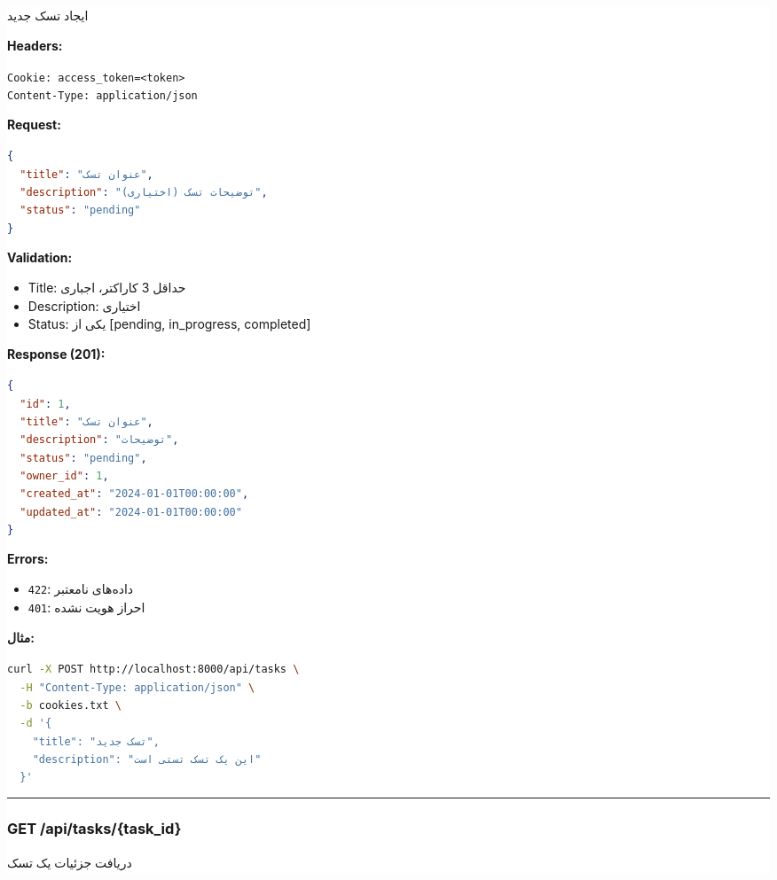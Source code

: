 ایجاد تسک جدید

**Headers:**
```
Cookie: access_token=<token>
Content-Type: application/json
```

**Request:**
```json
{
  "title": "عنوان تسک",
  "description": "توضیحات تسک (اختیاری)",
  "status": "pending"
}
```

**Validation:**
- Title: حداقل 3 کاراکتر، اجباری
- Description: اختیاری
- Status: یکی از [pending, in_progress, completed]

**Response (201):**
```json
{
  "id": 1,
  "title": "عنوان تسک",
  "description": "توضیحات",
  "status": "pending",
  "owner_id": 1,
  "created_at": "2024-01-01T00:00:00",
  "updated_at": "2024-01-01T00:00:00"
}
```

**Errors:**
- `422`: داده‌های نامعتبر
- `401`: احراز هویت نشده

**مثال:**
```bash
curl -X POST http://localhost:8000/api/tasks \
  -H "Content-Type: application/json" \
  -b cookies.txt \
  -d '{
    "title": "تسک جدید",
    "description": "این یک تسک تستی است"
  }'
```

---

### GET /api/tasks/{task_id}

دریافت جزئیات یک تسک
